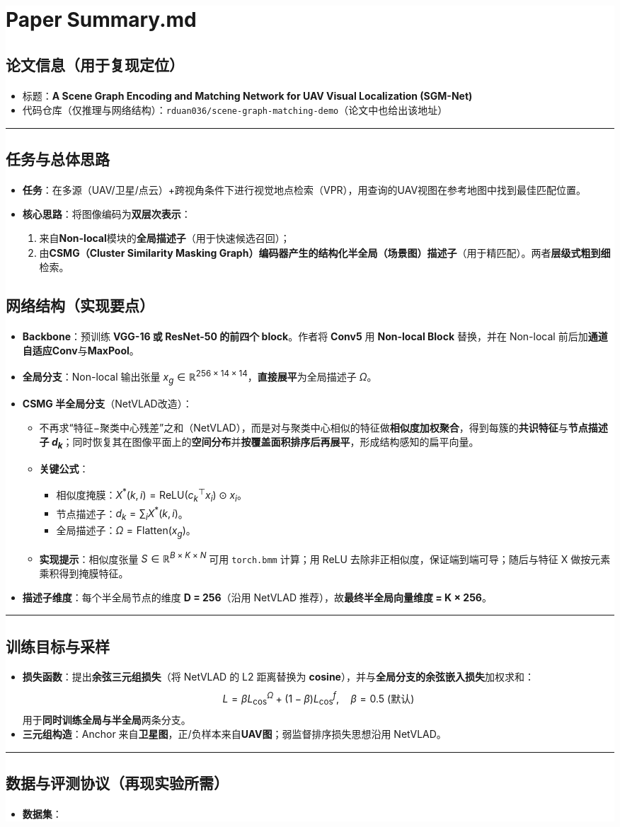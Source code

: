 # Paper Summary.md

## 论文信息（用于复现定位）

* 标题：**A Scene Graph Encoding and Matching Network for UAV Visual Localization (SGM-Net)**
* 代码仓库（仅推理与网络结构）：`rduan036/scene-graph-matching-demo`（论文中也给出该地址）

---

## 任务与总体思路

* **任务**：在多源（UAV/卫星/点云）+跨视角条件下进行视觉地点检索（VPR），用查询的UAV视图在参考地图中找到最佳匹配位置。
* **核心思路**：将图像编码为**双层次表示**：

  1. 来自**Non-local**模块的**全局描述子**（用于快速候选召回）；
  2. 由**CSMG（Cluster Similarity Masking Graph）**编码器产生的**结构化半全局（场景图）描述子**（用于精匹配）。两者**层级式粗到细**检索。 

## 网络结构（实现要点）

* **Backbone**：预训练 **VGG-16 或 ResNet-50 的前四个 block**。作者将 **Conv5** 用 **Non-local Block** 替换，并在 Non-local 前后加**通道自适应Conv**与**MaxPool**。 
* **全局分支**：Non-local 输出张量 $x_g \in \mathbb{R}^{256\times14\times14}$，**直接展平**为全局描述子 $\Omega$。
* **CSMG 半全局分支**（NetVLAD改造）：

  * 不再求“特征−聚类中心残差”之和（NetVLAD），而是对与聚类中心相似的特征做**相似度加权聚合**，得到每簇的**共识特征**与**节点描述子 $d_k$**；同时恢复其在图像平面上的**空间分布**并**按覆盖面积排序后再展平**，形成结构感知的扁平向量。  
  * **关键公式**：

    * 相似度掩膜：$X^{*}(k,i)=\mathrm{ReLU}(c_k^\top x_i)\odot x_i$。
    * 节点描述子：$d_k=\sum_i X^{*}(k,i)$。
    * 全局描述子：$\Omega=\mathrm{Flatten}(x_g)$。
  * **实现提示**：相似度张量 $S\in\mathbb{R}^{B\times K\times N}$ 可用 `torch.bmm` 计算；用 ReLU 去除非正相似度，保证端到端可导；随后与特征 X 做按元素乘积得到掩膜特征。
* **描述子维度**：每个半全局节点的维度 **D = 256**（沿用 NetVLAD 推荐），故**最终半全局向量维度 = K × 256**。

---

## 训练目标与采样

* **损失函数**：提出**余弦三元组损失**（将 NetVLAD 的 L2 距离替换为 **cosine**），并与**全局分支的余弦嵌入损失**加权求和：
  $$
  L=\beta L^{\Omega}_{\text{cos}} + (1-\beta)L^{f}_{\text{cos}},\quad \beta=0.5\ (\text{默认})
  $$
  用于**同时训练全局与半全局**两条分支。 
* **三元组构造**：Anchor 来自**卫星图**，正/负样本来自**UAV图**；弱监督排序损失思想沿用 NetVLAD。 

---

## 数据与评测协议（再现实验所需）

* **数据集**：
